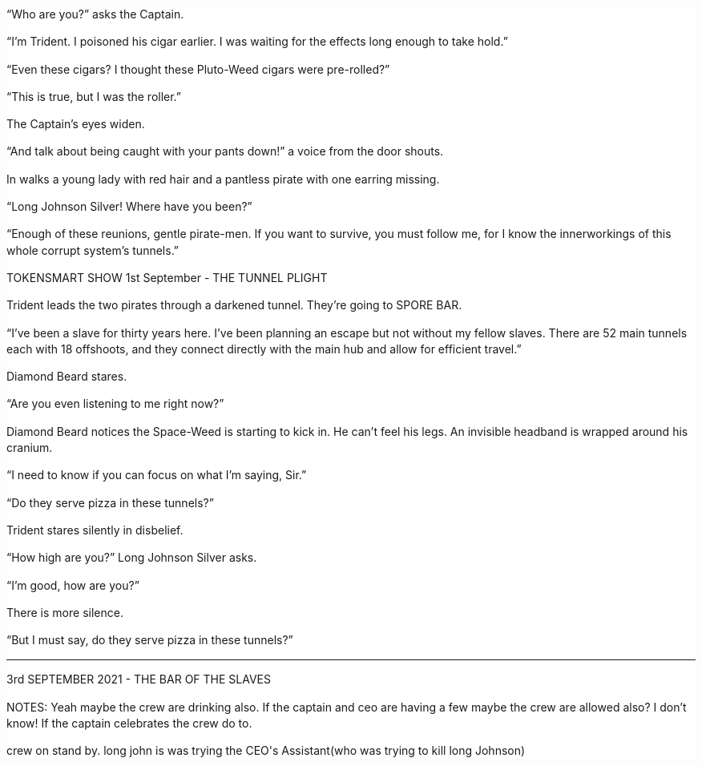 “Who are you?” asks the Captain.

“I’m Trident. I poisoned his cigar earlier. I was waiting for the effects long enough to take hold.”

“Even these cigars? I thought these Pluto-Weed cigars were pre-rolled?”

“This is true, but I was the roller.”

The Captain’s eyes widen.

“And talk about being caught with your pants down!” a voice from the door shouts.

In walks a young lady with red hair and a pantless pirate with one earring missing.

“Long Johnson Silver! Where have you been?”

“Enough of these reunions, gentle pirate-men. If you want to survive, you must follow me, for I know the innerworkings of this whole corrupt system’s tunnels.”

TOKENSMART SHOW 1st September - THE TUNNEL PLIGHT

Trident leads the two pirates through a darkened tunnel. They’re going to SPORE BAR.

“I’ve been a slave for thirty years here. I’ve been planning an escape but not without my fellow slaves. There are 52 main tunnels each with 18 offshoots, and they connect directly with the main hub and allow for efficient travel.”

Diamond Beard stares.

“Are you even listening to me right now?”

Diamond Beard notices the Space-Weed is starting to kick in. He can’t feel his legs. An invisible headband is wrapped around his cranium.

“I need to know if you can focus on what I’m saying, Sir.”

“Do they serve pizza in these tunnels?”

Trident stares silently in disbelief.

“How high are you?” Long Johnson Silver asks.

“I’m good, how are you?”

There is more silence.

“But I must say, do they serve pizza in these tunnels?”

__________________

3rd SEPTEMBER 2021 - THE BAR OF THE SLAVES







NOTES: 
Yeah maybe the crew are drinking also. If the captain and ceo are having a few maybe the crew are allowed also? I don’t know! If the captain celebrates the crew do to.

crew on stand by. long john is was trying the CEO's Assistant(who was trying to kill long Johnson)
